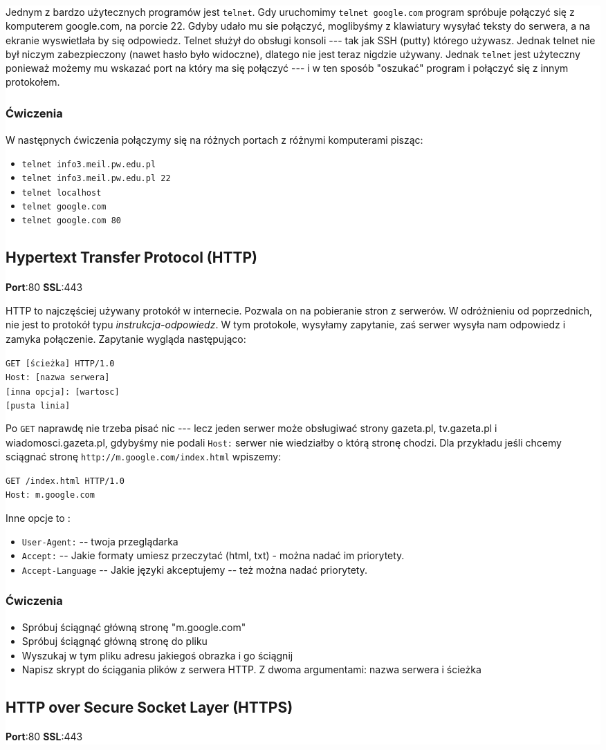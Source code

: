 Jednym z bardzo użytecznych programów jest `telnet`. Gdy uruchomimy `telnet google.com` program spróbuje połączyć się z komputerem google.com, na porcie 22. Gdyby udało mu sie połączyć, moglibyśmy z klawiatury wysyłać teksty do serwera, a na ekranie wyswietlała by się odpowiedz. Telnet służył do obsługi konsoli --- tak jak SSH (putty) którego używasz. Jednak telnet nie był niczym zabezpieczony (nawet hasło było widoczne), dlatego nie jest teraz nigdzie używany. Jednak `telnet` jest użyteczny ponieważ możemy mu wskazać port na który ma się połączyć --- i w ten sposób "oszukać" program i połączyć się z innym protokołem.

### Ćwiczenia
W następnych ćwiczenia połączymy się na różnych portach z różnymi komputerami pisząc:

- `telnet info3.meil.pw.edu.pl`
- `telnet info3.meil.pw.edu.pl 22`
- `telnet localhost`
- `telnet google.com`
- `telnet google.com 80`

## Hypertext Transfer Protocol (HTTP)
**Port**:80 **SSL**:443

HTTP to najczęściej używany protokół w internecie. Pozwala on na pobieranie stron z serwerów. W odróżnieniu od poprzednich, nie jest to protokół typu *instrukcja-odpowiedz*. W tym protokole, wysyłamy zapytanie, zaś serwer wysyła nam odpowiedz i zamyka połączenie. Zapytanie wygląda następująco:

```HTTP
GET [ścieżka] HTTP/1.0
Host: [nazwa serwera]
[inna opcja]: [wartosc]
[pusta linia]
```
Po `GET` naprawdę nie trzeba pisać nic --- lecz jeden serwer może obsługiwać strony gazeta.pl, tv.gazeta.pl i wiadomosci.gazeta.pl, gdybyśmy nie podali `Host:` serwer nie wiedziałby o którą stronę chodzi.
Dla przykładu jeśli chcemy sciągnać stronę `http://m.google.com/index.html` wpiszemy:
```HTTP
GET /index.html HTTP/1.0
Host: m.google.com

```

Inne opcje to :

- `User-Agent:` -- twoja przeglądarka
- `Accept:` -- Jakie formaty umiesz przeczytać (html, txt) - można nadać im priorytety.
- `Accept-Language` -- Jakie języki akceptujemy -- też można nadać priorytety.

### Ćwiczenia

- Spróbuj ściągnąć główną stronę "m.google.com"
- Spróbuj ściągnąć główną stronę do pliku
- Wyszukaj w tym pliku adresu jakiegoś obrazka i go ściągnij
- Napisz skrypt do ściągania plików z serwera HTTP. Z dwoma argumentami: nazwa serwera i ścieżka

## HTTP over Secure Socket Layer (HTTPS)
**Port**:80 **SSL**:443
